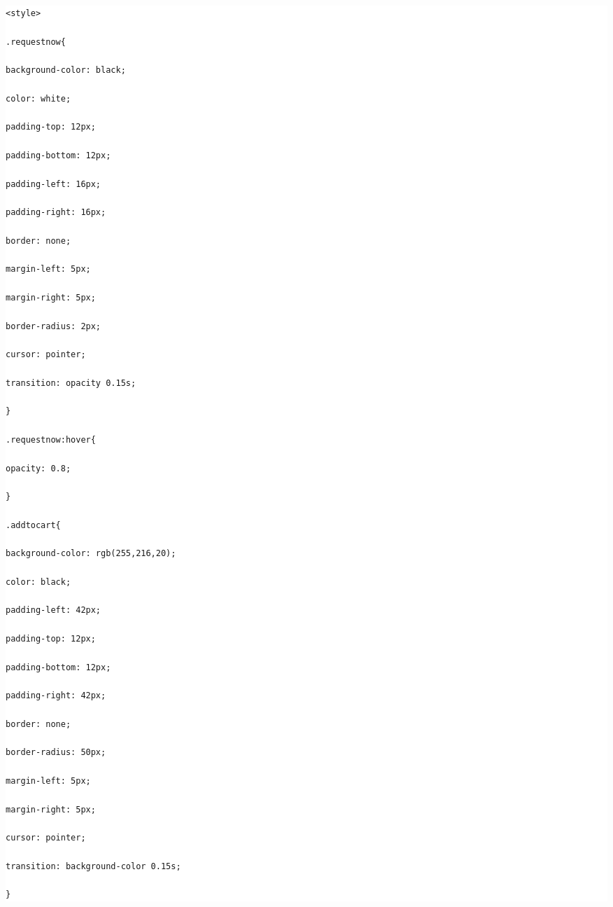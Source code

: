 ```
<style>

.requestnow{

background-color: black;

color: white;

padding-top: 12px;

padding-bottom: 12px;

padding-left: 16px;

padding-right: 16px;

border: none;

margin-left: 5px;

margin-right: 5px;

border-radius: 2px;

cursor: pointer;

transition: opacity 0.15s;

}

.requestnow:hover{

opacity: 0.8;

}

.addtocart{

background-color: rgb(255,216,20);

color: black;

padding-left: 42px;

padding-top: 12px;

padding-bottom: 12px;

padding-right: 42px;

border: none;

border-radius: 50px;

margin-left: 5px;

margin-right: 5px;

cursor: pointer;

transition: background-color 0.15s;

}
```